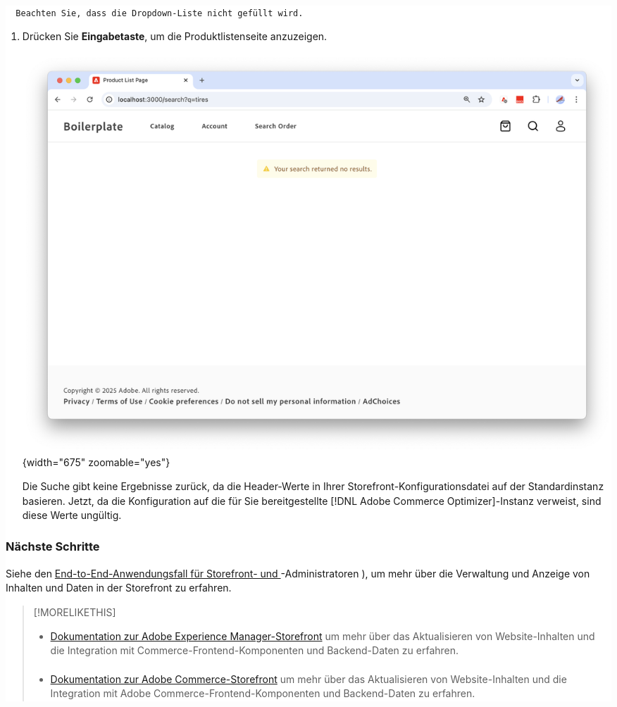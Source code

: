       Beachten Sie, dass die Dropdown-Liste nicht gefüllt wird.

   1. Drücken Sie **Eingabetaste**, um die Produktlistenseite anzuzeigen.

      ![Leere Suchergebnisse mit ungültigen Kopfzeilenwerten](./assets/storefront-configuration-with-incorrect-headers.png){width="675" zoomable="yes"}

      Die Suche gibt keine Ergebnisse zurück, da die Header-Werte in Ihrer Storefront-Konfigurationsdatei auf der Standardinstanz basieren. Jetzt, da die Konfiguration auf die für Sie bereitgestellte [!DNL Adobe Commerce Optimizer]-Instanz verweist, sind diese Werte ungültig.

### Nächste Schritte

Siehe den [End-to-End-Anwendungsfall für Storefront- und ](./use-case/admin-use-case.md)-Administratoren ), um mehr über die Verwaltung und Anzeige von Inhalten und Daten in der Storefront zu erfahren.

>[!MORELIKETHIS]
>
>* [Dokumentation zur Adobe Experience Manager-Storefront](https://experienceleague.adobe.com/developer/commerce/storefront/) um mehr über das Aktualisieren von Website-Inhalten und die Integration mit Commerce-Frontend-Komponenten und Backend-Daten zu erfahren.
></br></br>
>* [Dokumentation zur Adobe Commerce-Storefront](https://experienceleague.adobe.com/developer/commerce/storefront/) um mehr über das Aktualisieren von Website-Inhalten und die Integration mit Adobe Commerce-Frontend-Komponenten und Backend-Daten zu erfahren.
